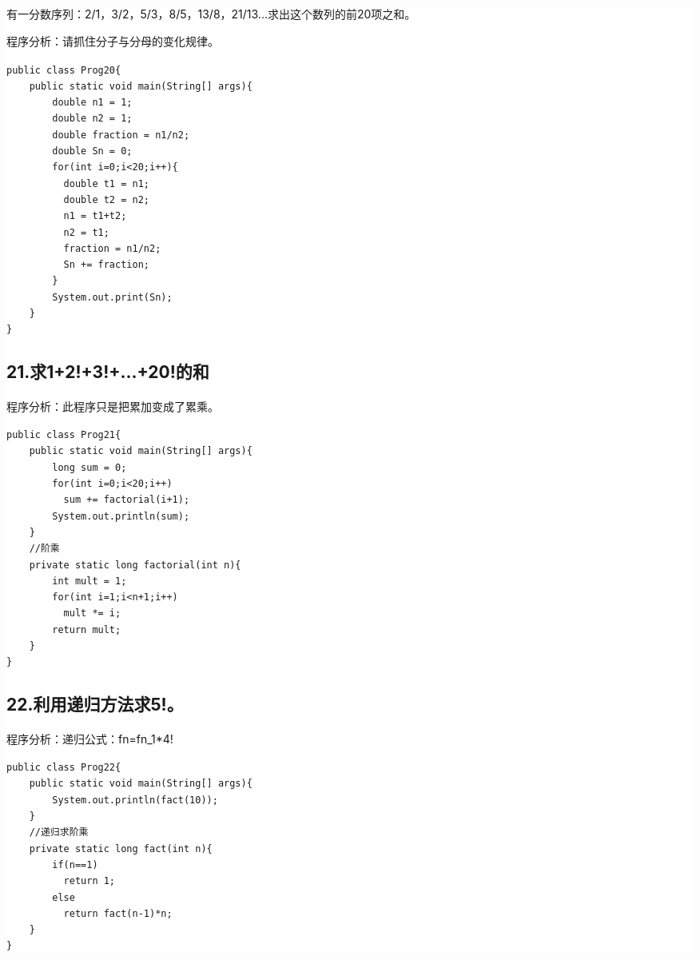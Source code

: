 有一分数序列：2/1，3/2，5/3，8/5，13/8，21/13...求出这个数列的前20项之和。

程序分析：请抓住分子与分母的变化规律。

    public class Prog20{
        public static void main(String[] args){
            double n1 = 1;
            double n2 = 1;
            double fraction = n1/n2;
            double Sn = 0;
            for(int i=0;i<20;i++){
              double t1 = n1;
              double t2 = n2;
              n1 = t1+t2;
              n2 = t1;
              fraction = n1/n2;
              Sn += fraction; 
            }
            System.out.print(Sn);
        }
    }

21.求1+2!+3!+...+20!的和
------------------------

程序分析：此程序只是把累加变成了累乘。

    public class Prog21{
        public static void main(String[] args){
            long sum = 0;
            for(int i=0;i<20;i++)
              sum += factorial(i+1);
            System.out.println(sum);
        }
        //阶乘
        private static long factorial(int n){
            int mult = 1;
            for(int i=1;i<n+1;i++)
              mult *= i;
            return mult;
        }
    }

22.利用递归方法求5!。
---------------------

程序分析：递归公式：fn=fn\_1\*4!

    public class Prog22{
        public static void main(String[] args){
            System.out.println(fact(10));
        }
        //递归求阶乘
        private static long fact(int n){
            if(n==1)
              return 1;
            else
              return fact(n-1)*n;
        }
    }
